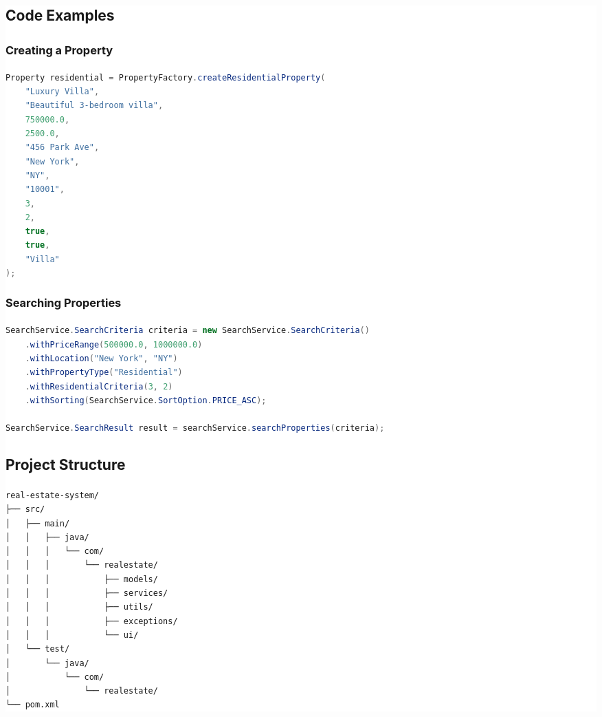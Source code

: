 ## Code Examples

### Creating a Property
```java
Property residential = PropertyFactory.createResidentialProperty(
    "Luxury Villa",
    "Beautiful 3-bedroom villa",
    750000.0,
    2500.0,
    "456 Park Ave",
    "New York",
    "NY",
    "10001",
    3,
    2,
    true,
    true,
    "Villa"
);
```

### Searching Properties
```java
SearchService.SearchCriteria criteria = new SearchService.SearchCriteria()
    .withPriceRange(500000.0, 1000000.0)
    .withLocation("New York", "NY")
    .withPropertyType("Residential")
    .withResidentialCriteria(3, 2)
    .withSorting(SearchService.SortOption.PRICE_ASC);

SearchService.SearchResult result = searchService.searchProperties(criteria);
```

## Project Structure
```
real-estate-system/
├── src/
│   ├── main/
│   │   ├── java/
│   │   │   └── com/
│   │   │       └── realestate/
│   │   │           ├── models/
│   │   │           ├── services/
│   │   │           ├── utils/
│   │   │           ├── exceptions/
│   │   │           └── ui/
│   └── test/
│       └── java/
│           └── com/
│               └── realestate/
└── pom.xml
```
